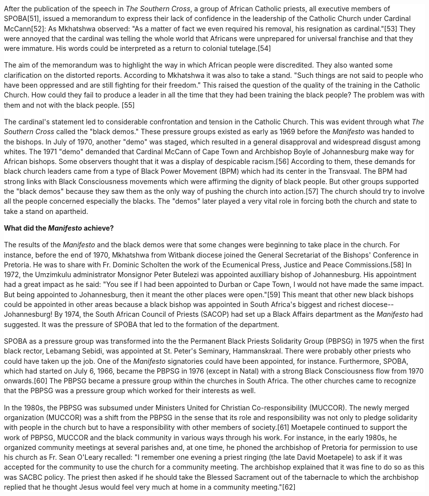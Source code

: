 After the publication of the speech in *The Southern Cross*, a group of African Catholic priests, all executive members of SPOBA[51], issued a memorandum to express their lack of confidence in the leadership of the Catholic Church under Cardinal McCann[52]: As Mkhatshwa observed: "As a matter of fact we even required his removal, his resignation as cardinal."[53] They were annoyed that the cardinal was telling the whole world that Africans were unprepared for universal franchise and that they were immature. His words could be interpreted as a return to colonial tutelage.[54]

The aim of the memorandum was to highlight the way in which African people were discredited. They also wanted some clarification on the distorted reports. According to Mkhatshwa it was also to take a stand. "Such things are not said to people who have been oppressed and are still fighting for their freedom." This raised the question of the quality of the training in the Catholic Church. How could they fail to produce a leader in all the time that they had been training the black people? The problem was with them and not with the black people. [55]

The cardinal's statement led to considerable confrontation and tension in the Catholic Church. This was evident through what *The Southern Cross* called the "black demos." These pressure groups existed as early as 1969 before the *Manifesto* was handed to the bishops. In July of 1970, another "demo" was staged, which resulted in a general disapproval and widespread disgust among whites. The 1971 "demo" demanded that Cardinal McCann of Cape Town and Archbishop Boyle of Johannesburg make way for African bishops. Some observers thought that it was a display of despicable racism.[56]  According to them, these demands for black church leaders came from a type of Black Power Movement (BPM) which had its center in the Transvaal. The BPM had strong links with Black Consciousness movements which were affirming the dignity of black people. But other groups supported the "black demos" because they saw them as the only way of pushing the church into action.[57]  The church should try to involve all the people concerned especially the blacks. The "demos" later played a very vital role in forcing both the church and state to take a stand on apartheid.

**What did the *Manifesto* achieve?**

The results of the *Manifesto* and the black demos were that some changes were beginning to take place in the church. For instance, before the end of 1970,  Mkhatshwa from Witbank diocese joined the General Secretariat of the Bishops' Conference in Pretoria. He was to share with Fr. Dominic Scholten the work of the Ecumenical Press, Justice and Peace Commissions.[58]  In 1972, the Umzimkulu administrator Monsignor Peter Butelezi was appointed auxilliary bishop of Johannesburg. His appointment had a great impact as he said: "You see if I had been appointed to Durban or Cape Town, I would not have made the same impact. But being appointed to Johannesburg, then it meant the other places were open."[59] This meant that other new black bishops could be appointed in other areas because a black bishop was appointed in South Africa's biggest and richest diocese--Johannesburg! By 1974, the South African Council of Priests (SACOP) had set up a Black Affairs department as the *Manifesto* had suggested. It was the pressure of SPOBA that led to the formation of the department.

SPOBA as a pressure group was transformed into the the Permanent Black Priests Solidarity Group (PBPSG) in 1975 when the first black rector, Lebamang Sebidi, was appointed at St. Peter's Seminary, Hammanskraal. There were probably other priests who could have taken up the job. One of the *Manifesto* signatories could have been appointed, for instance. Furthermore, SPOBA, which had started on July 6, 1966, became the PBPSG in 1976 (except in Natal) with a strong Black Consciousness flow from 1970 onwards.[60]  The PBPSG became a pressure group within the churches in South Africa. The other churches came to recognize that the PBPSG was a pressure group which worked for their interests as well.

In the 1980s, the PBPSG was subsumed under Ministers United for Christian Co-responsibility (MUCCOR). The newly merged organization  (MUCCOR) was a shift from the PBPSG in the sense that its role and responsibility was not only to pledge solidarity with people in the church but to have a responsibility with other members of society.[61] Moetapele  continued to support the work of PBPSG, MUCCOR and the black community in various ways through his work. For instance, in the early 1980s, he organized community meetings at several parishes and, at one time, he phoned the archbishop of Pretoria for permission to use his church as Fr. Sean O'Leary recalled: "I remember one evening a priest ringing (the late David Moetapele) to ask if it was accepted for the community to use the church for a community meeting. The archbishop explained that it was fine to do so as this was SACBC policy. The priest then asked if he should take the Blessed Sacrament out of the tabernacle to which the archbishop replied that he thought Jesus would feel very much at home in a community meeting."[62]
